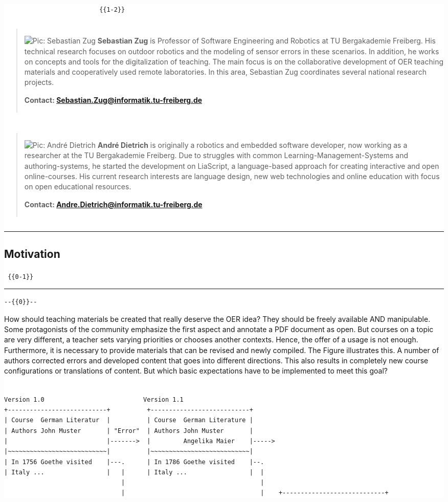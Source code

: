                               {{1-2}}
<div style="display: flex; flex-wrap: wrap; gap: 12px;">


> ![Pic: Sebastian Zug](https://tu-freiberg.de/sites/default/files/media/institut-fuer-informatik-9034/professur-st/zug_sebastian_192x125.jpg)
> __Sebastian Zug__ is Professor of Software Engineering and Robotics at
> TU Bergakademie Freiberg. His technical research focuses on outdoor robotics
> and the modeling of sensor errors in these scenarios. In addition, he works on
> concepts and tools for the digitalization of teaching. The main focus is on
> the collaborative development of OER teaching materials and cooperatively used
> remote laboratories. In this area, Sebastian Zug coordinates several national
> research projects.
>
> **Contact: [Sebastian.Zug@informatik.tu-freiberg.de](mailto:Sebastian.Zug@informatik.tu-freiberg.de)**


> ![Pic: André Dietrich](https://oeb.global/sites/default/files/images/speakers/imported/2021-08-1311%25253A32%25253A48477724-me.jpg)
> __André Dietrich__ is originally a robotics and embedded software developer,
> now working as a researcher at the TU Bergakademie Freiberg. Due to struggles
> with common Learning-Management-Systems and authoring-systems, he started the
> development on LiaScript, a language-based approach for creating interactive
> and open online-courses. His current research interests are language design,
> new web technologies and online education with focus on open educational
> resources.
>
> **Contact: [Andre.Dietrich@informatik.tu-freiberg.de](mailto:Andre.Dietrich@informatik.tu-freiberg.de)**

</div>

---

## Motivation


     {{0-1}}
********************************************************************************

    --{{0}}--
How should teaching materials be created that really deserve the OER idea? They
should be freely available AND manipulable. Some protagonists of the community
emphasize the first aspect and annotate a PDF document as open. But courses on a
topic are very different, a teacher sets varying priorities or chooses another
contexts. Hence, the offer of a usage is not enough. Furthermore, it is necessary
to provide materials that can be revised and newly compiled. The Figure
illustrates this. A number of authors corrected errors and developed content
that goes into different directions. This also results in completely new course
configurations or translations of content. But which basic expectations have to be implemented to meet this goal?


```ascii   *Versions of the content of a course and their reuse in other contexts*

Version 1.0                           Version 1.1
+---------------------------+          +---------------------------+
| Course  German Literatur  |          | Course  German Literature |
| Authors John Muster       | "Error"  | Authors John Muster       |
|                           |------->  |         Angelika Maier    |----->
|~~~~~~~~~~~~~~~~~~~~~~~~~~~|          |~~~~~~~~~~~~~~~~~~~~~~~~~~~|
| In 1756 Goethe visited    |---.      | In 1786 Goethe visited    |--.
| Italy ...                 |   |      | Italy ...                 |  |
                                |                                     |
                                |                                     |    +----------------------------+
```